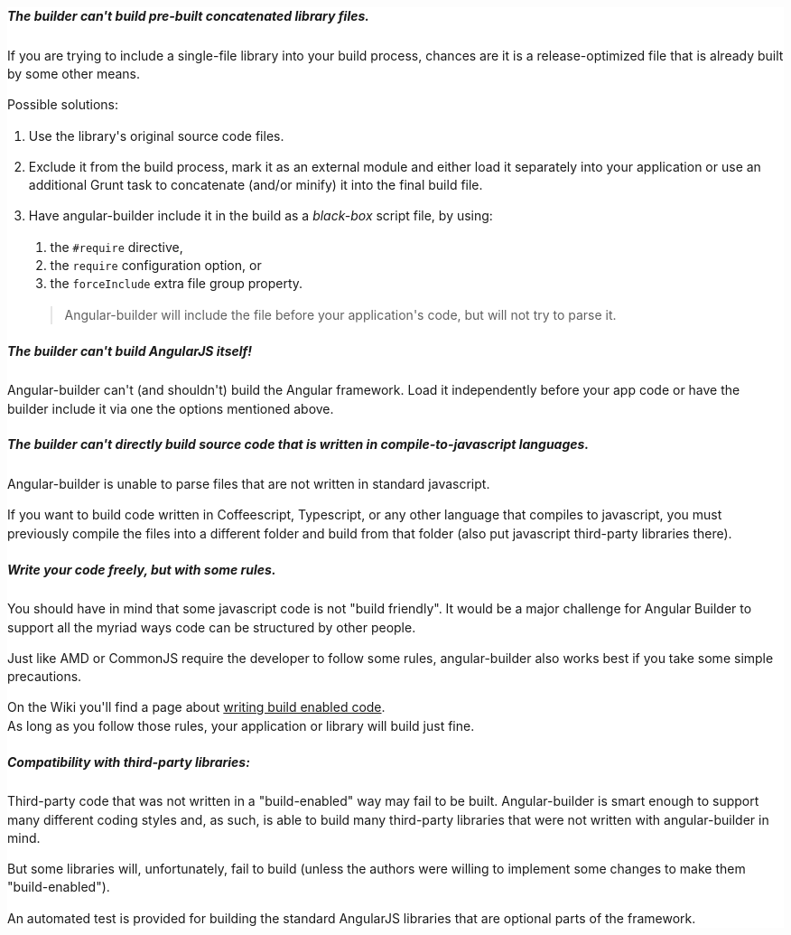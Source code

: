 ##### The builder can't build pre-built concatenated library files.

If you are trying to include a single-file library into your build process, chances are it is a release-optimized file that is already built by some other means.

Possible solutions:

1. Use the library's original source code files.

2. Exclude it from the build process, mark it as an external module and either load it separately into your application or use an additional Grunt task to concatenate (and/or minify) it into the final build file.

3. Have angular-builder include it in the build as a *black-box* script file, by using:

	1. the `#require` directive,
	2. the `require` configuration option, or 
	3. the `forceInclude` extra file group property.

	> Angular-builder will include the file before your application's code, but will not try to parse it.

##### The builder can't build AngularJS itself!

Angular-builder can't (and shouldn't) build the Angular framework. Load it independently before your app code or have the builder include it via one the options mentioned above.

##### The builder can't directly build source code that is written in compile-to-javascript languages.

Angular-builder is unable to parse files that are not written in standard javascript.

If you want to build code written in Coffeescript, Typescript, or any other language that compiles to javascript, you must previously compile the files into a different folder and build from that folder (also put javascript third-party libraries there). 

##### Write your code freely, but with some rules.

You should have in mind that some javascript code is not "build friendly". It would be a major challenge for Angular Builder to support all the myriad ways code can be structured by other people.

Just like AMD or CommonJS require the developer to follow some rules, angular-builder also works best if you take some simple precautions.

On the Wiki you'll find a page about [writing build enabled code](https://github.com/claudio-silva/grunt-angular-builder/wiki/Writing-build-enabled-code).  
As long as you follow those rules, your application or library will build just fine.  

##### Compatibility with third-party libraries:

Third-party code that was not written in a "build-enabled" way may fail to be built. Angular-builder is smart enough to support many different coding styles and, as such, is able to build many third-party libraries that were not written with angular-builder in mind.

But some libraries will, unfortunately, fail to build (unless the authors were willing to implement some changes to make them "build-enabled").

An automated test is provided for building the standard AngularJS libraries that are optional parts of the framework.
